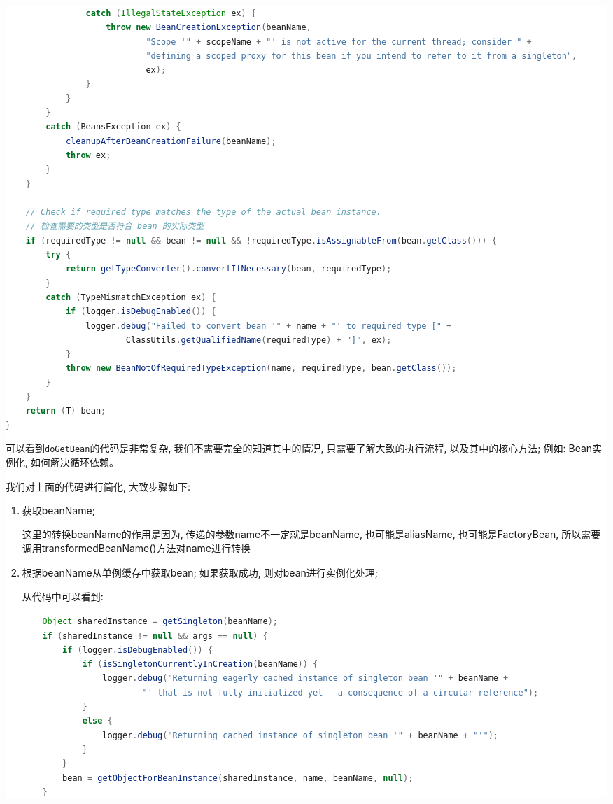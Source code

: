 ```java
                catch (IllegalStateException ex) {
                    throw new BeanCreationException(beanName,
                            "Scope '" + scopeName + "' is not active for the current thread; consider " +
                            "defining a scoped proxy for this bean if you intend to refer to it from a singleton",
                            ex);
                }
            }
        }
        catch (BeansException ex) {
            cleanupAfterBeanCreationFailure(beanName);
            throw ex;
        }
    }

    // Check if required type matches the type of the actual bean instance.
    // 检查需要的类型是否符合 bean 的实际类型
    if (requiredType != null && bean != null && !requiredType.isAssignableFrom(bean.getClass())) {
        try {
            return getTypeConverter().convertIfNecessary(bean, requiredType);
        }
        catch (TypeMismatchException ex) {
            if (logger.isDebugEnabled()) {
                logger.debug("Failed to convert bean '" + name + "' to required type [" +
                        ClassUtils.getQualifiedName(requiredType) + "]", ex);
            }
            throw new BeanNotOfRequiredTypeException(name, requiredType, bean.getClass());
        }
    }
    return (T) bean;
}
```

可以看到`doGetBean`的代码是非常复杂, 我们不需要完全的知道其中的情况, 只需要了解大致的执行流程, 以及其中的核心方法; 例如: Bean实例化, 如何解决循环依赖。

我们对上面的代码进行简化, 大致步骤如下:

1. 获取beanName;

    这里的转换beanName的作用是因为, 传递的参数name不一定就是beanName, 也可能是aliasName, 也可能是FactoryBean, 所以需要调用transformedBeanName()方法对name进行转换

2. 根据beanName从单例缓存中获取bean; 如果获取成功, 则对bean进行实例化处理;

    从代码中可以看到:
    ```java
        Object sharedInstance = getSingleton(beanName);
        if (sharedInstance != null && args == null) {
            if (logger.isDebugEnabled()) {
                if (isSingletonCurrentlyInCreation(beanName)) {
                    logger.debug("Returning eagerly cached instance of singleton bean '" + beanName +
                            "' that is not fully initialized yet - a consequence of a circular reference");
                }
                else {
                    logger.debug("Returning cached instance of singleton bean '" + beanName + "'");
                }
            }
            bean = getObjectForBeanInstance(sharedInstance, name, beanName, null);
        }
    ```
